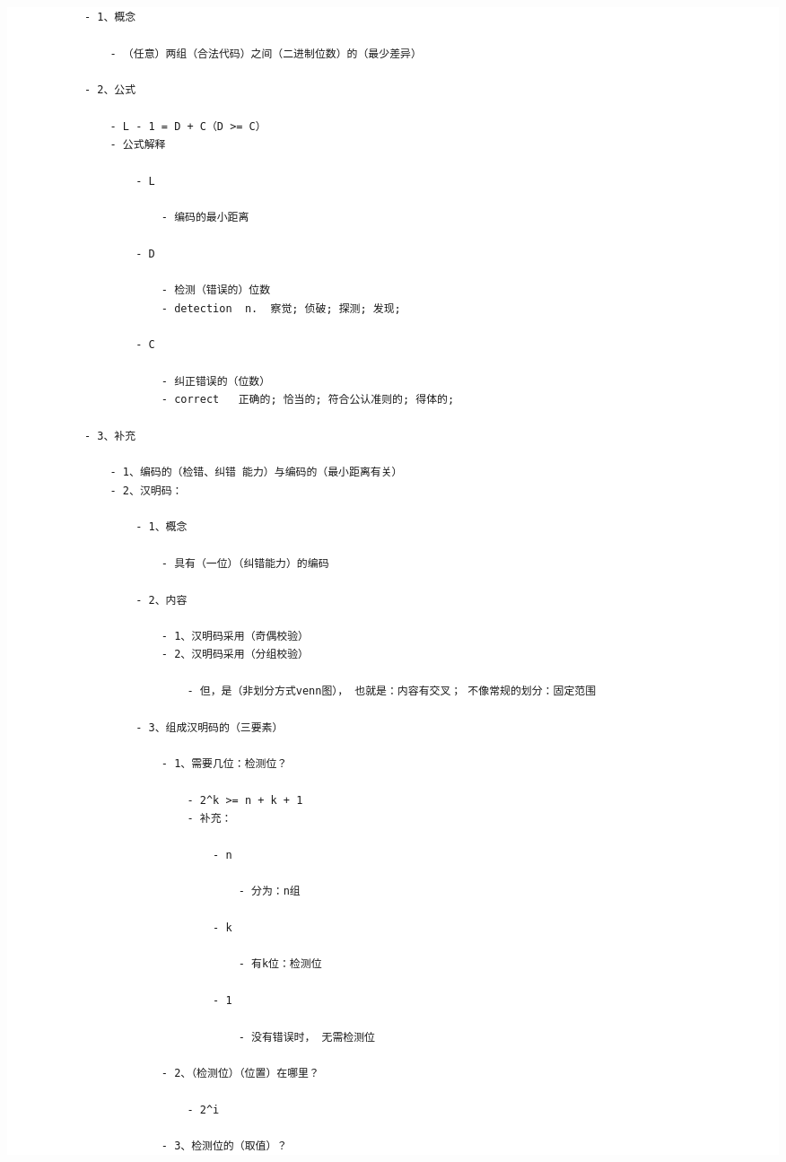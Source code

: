 				- 1、概念

					- （任意）两组（合法代码）之间（二进制位数）的（最少差异）

				- 2、公式

					- L - 1 = D + C（D >= C）
					- 公式解释

						- L

							- 编码的最小距离 

						- D

							- 检测（错误的）位数
							- detection  n.  察觉; 侦破; 探测; 发现;

						- C

							- 纠正错误的（位数）
							- correct   正确的; 恰当的; 符合公认准则的; 得体的;

				- 3、补充

					- 1、编码的（检错、纠错 能力）与编码的（最小距离有关）
					- 2、汉明码：

						- 1、概念

							- 具有（一位）（纠错能力）的编码

						- 2、内容

							- 1、汉明码采用（奇偶校验）
							- 2、汉明码采用（分组校验）

								- 但，是（非划分方式venn图）， 也就是：内容有交叉； 不像常规的划分：固定范围

						- 3、组成汉明码的（三要素）

							- 1、需要几位：检测位？

								- 2^k >= n + k + 1
								- 补充：

									- n

										- 分为：n组

									- k

										- 有k位：检测位

									- 1

										- 没有错误时， 无需检测位

							- 2、（检测位）（位置）在哪里？

								- 2^i

							- 3、检测位的（取值）？
